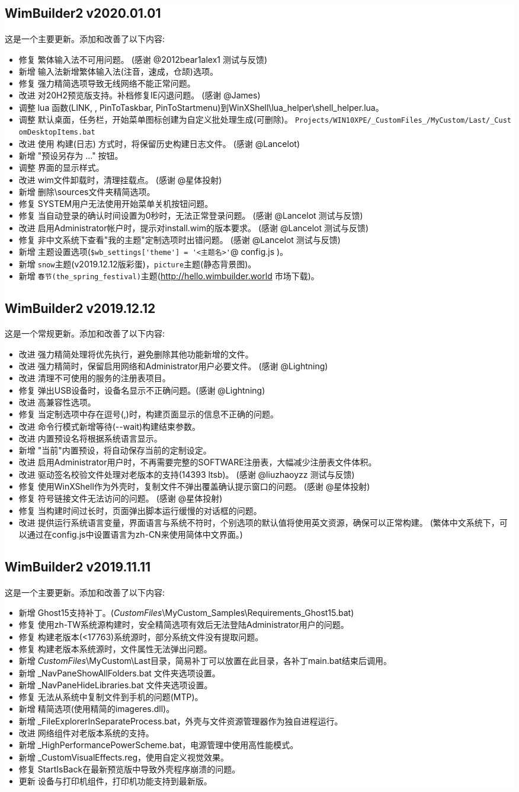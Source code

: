 
## WimBuilder2 v2020.01.01
这是一个主要更新。添加和改善了以下内容:

* 修复 繁体输入法不可用问题。 (感谢 @2012bear1alex1 测试与反馈)
* 新增 输入法新增繁体输入法(注音，速成，仓颉)选项。
* 修复 强力精简选项导致无线网络不能正常问题。
* 改进 对20H2预览版支持。补档修复IE闪退问题。 (感谢 @James)
* 调整 lua 函数(LINK, , PinToTaskbar, PinToStartmenu)到WinXShell\lua_helper\shell_helper.lua。
* 调整 默认桌面，任务栏，开始菜单图标创建为自定义批处理生成(可删除)。
   `Projects/WIN10XPE/_CustomFiles_/MyCustom/Last/_CustomDesktopItems.bat`
* 改进 使用 构建(日志) 方式时，将保留历史构建日志文件。 (感谢 @Lancelot)
* 新增 "预设另存为 ..." 按钮。
* 调整 界面的显示样式。
* 改进 wim文件卸载时，清理挂载点。 (感谢 @星体投射)
* 新增 删除\sources文件夹精简选项。
* 修复 SYSTEM用户无法使用开始菜单关机按钮问题。
* 修复 当自动登录的确认时间设置为0秒时，无法正常登录问题。 (感谢 @Lancelot 测试与反馈)
* 改进 启用Administrator帐户时，提示对install.wim的版本要求。 (感谢 @Lancelot 测试与反馈)
* 修复 非中文系统下查看"我的主题"定制选项时出错问题。 (感谢 @Lancelot 测试与反馈)
* 新增 主题设置选项(`$wb_settings['theme'] = '<主题名>'`@ config.js )。
* 新增 `snow`主题(v2019.12.12版彩蛋)，`picture`主题(静态背景图)。
* 新增 `春节(the_spring_festival)`主题(http://hello.wimbuilder.world 市场下载)。


## WimBuilder2 v2019.12.12
这是一个常规更新。添加和改善了以下内容:

* 改进 强力精简处理将优先执行，避免删除其他功能新增的文件。
* 改进 强力精简时，保留启用网络和Administrator用户必要文件。 (感谢 @Lightning)
* 改进 清理不可使用的服务的注册表项目。
* 修复 弹出USB设备时，设备名显示不正确问题。(感谢 @Lightning)
* 改进 高兼容性选项。
* 修复 当定制选项中存在逗号(,)时，构建页面显示的信息不正确的问题。
* 改进 命令行模式新增等待(--wait)构建结束参数。
* 改进 内置预设名将根据系统语言显示。
* 新增 "当前"内置预设，将自动保存当前的定制设定。
* 改进 启用Administrator用户时，不再需要完整的SOFTWARE注册表，大幅减少注册表文件体积。
* 改进 驱动签名校验文件处理对老版本的支持(14393 ltsb)。 (感谢 @liuzhaoyzz 测试与反馈)
* 修复 使用WinXShell作为外壳时，复制文件不弹出覆盖确认提示窗口的问题。 (感谢 @星体投射)
* 修复 符号链接文件无法访问的问题。 (感谢 @星体投射)
* 修复 当构建时间过长时，页面弹出脚本运行缓慢的对话框的问题。
* 改进 提供运行系统语言变量，界面语言与系统不符时，个别选项的默认值将使用英文资源，确保可以正常构建。
       (繁体中文系统下，可以通过在config.js中设置语言为zh-CN来使用简体中文界面。)


## WimBuilder2 v2019.11.11
这是一个主要更新。添加和改善了以下内容:

* 新增 Ghost15支持补丁。(_CustomFiles_\MyCustom_Samples\Requirements_Ghost15.bat)
* 修复 使用zh-TW系统源构建时，安全精简选项有效后无法登陆Administrator用户的问题。
* 修复 构建老版本(<17763)系统源时，部分系统文件没有提取问题。
* 修复 构建老版本系统源时，文件属性无法弹出问题。
* 新增 _CustomFiles_\MyCustom\Last目录，简易补丁可以放置在此目录，各补丁main.bat结束后调用。
* 新增 _NavPaneShowAllFolders.bat 文件夹选项设置。
* 新增 _NavPaneHideLibraries.bat 文件夹选项设置。
* 修复  无法从系统中复制文件到手机的问题(MTP)。
* 新增 精简选项(使用精简的imageres.dll)。
* 新增 _FileExplorerInSeparateProcess.bat，外壳与文件资源管理器作为独自进程运行。
* 改进 网络组件对老版本系统的支持。
* 新增 _HighPerformancePowerScheme.bat，电源管理中使用高性能模式。
* 新增 _CustomVisualEffects.reg，使用自定义视觉效果。
* 修复 StartIsBack在最新预览版中导致外壳程序崩溃的问题。
* 更新 设备与打印机组件，打印机功能支持到最新版。